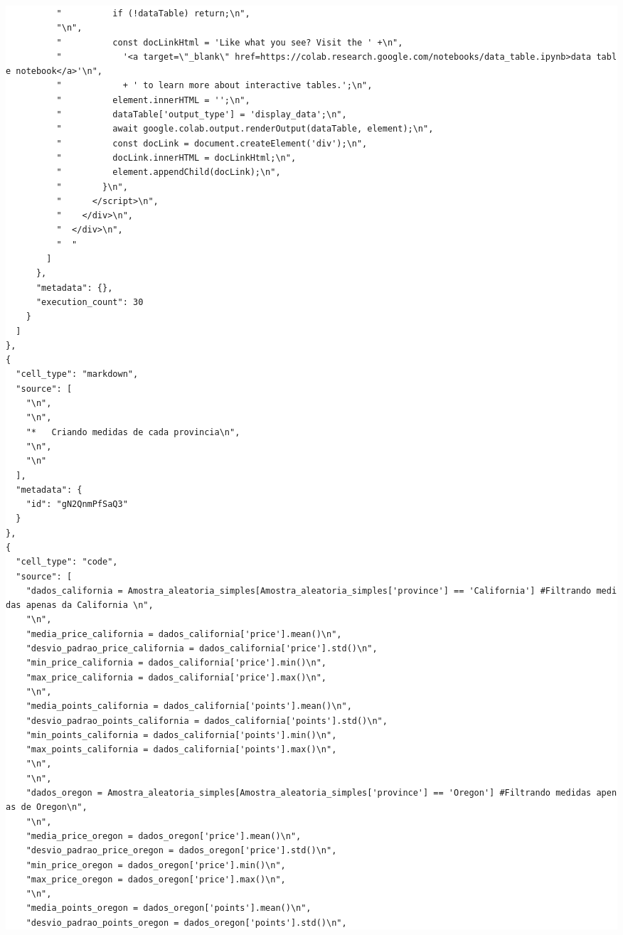               "          if (!dataTable) return;\n",
              "\n",
              "          const docLinkHtml = 'Like what you see? Visit the ' +\n",
              "            '<a target=\"_blank\" href=https://colab.research.google.com/notebooks/data_table.ipynb>data table notebook</a>'\n",
              "            + ' to learn more about interactive tables.';\n",
              "          element.innerHTML = '';\n",
              "          dataTable['output_type'] = 'display_data';\n",
              "          await google.colab.output.renderOutput(dataTable, element);\n",
              "          const docLink = document.createElement('div');\n",
              "          docLink.innerHTML = docLinkHtml;\n",
              "          element.appendChild(docLink);\n",
              "        }\n",
              "      </script>\n",
              "    </div>\n",
              "  </div>\n",
              "  "
            ]
          },
          "metadata": {},
          "execution_count": 30
        }
      ]
    },
    {
      "cell_type": "markdown",
      "source": [
        "\n",
        "\n",
        "*   Criando medidas de cada provincia\n",
        "\n",
        "\n"
      ],
      "metadata": {
        "id": "gN2QnmPfSaQ3"
      }
    },
    {
      "cell_type": "code",
      "source": [
        "dados_california = Amostra_aleatoria_simples[Amostra_aleatoria_simples['province'] == 'California'] #Filtrando medidas apenas da California \n",
        "\n",
        "media_price_california = dados_california['price'].mean()\n",
        "desvio_padrao_price_california = dados_california['price'].std()\n",
        "min_price_california = dados_california['price'].min()\n",
        "max_price_california = dados_california['price'].max()\n",
        "\n",
        "media_points_california = dados_california['points'].mean()\n",
        "desvio_padrao_points_california = dados_california['points'].std()\n",
        "min_points_california = dados_california['points'].min()\n",
        "max_points_california = dados_california['points'].max()\n",
        "\n",
        "\n",
        "dados_oregon = Amostra_aleatoria_simples[Amostra_aleatoria_simples['province'] == 'Oregon'] #Filtrando medidas apenas de Oregon\n",
        "\n",
        "media_price_oregon = dados_oregon['price'].mean()\n",
        "desvio_padrao_price_oregon = dados_oregon['price'].std()\n",
        "min_price_oregon = dados_oregon['price'].min()\n",
        "max_price_oregon = dados_oregon['price'].max()\n",
        "\n",
        "media_points_oregon = dados_oregon['points'].mean()\n",
        "desvio_padrao_points_oregon = dados_oregon['points'].std()\n",